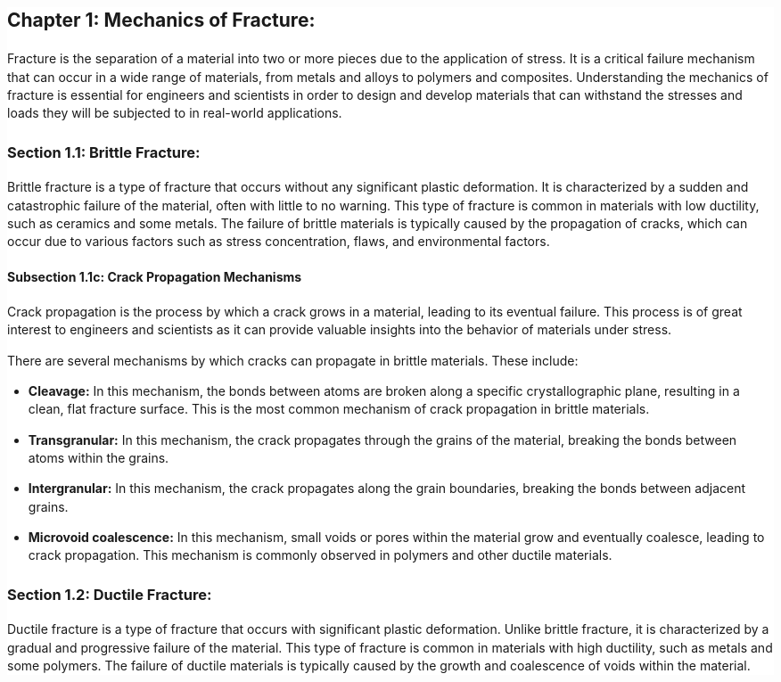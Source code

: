 



## Chapter 1: Mechanics of Fracture:



Fracture is the separation of a material into two or more pieces due to the application of stress. It is a critical failure mechanism that can occur in a wide range of materials, from metals and alloys to polymers and composites. Understanding the mechanics of fracture is essential for engineers and scientists in order to design and develop materials that can withstand the stresses and loads they will be subjected to in real-world applications.



### Section 1.1: Brittle Fracture:



Brittle fracture is a type of fracture that occurs without any significant plastic deformation. It is characterized by a sudden and catastrophic failure of the material, often with little to no warning. This type of fracture is common in materials with low ductility, such as ceramics and some metals. The failure of brittle materials is typically caused by the propagation of cracks, which can occur due to various factors such as stress concentration, flaws, and environmental factors.



#### Subsection 1.1c: Crack Propagation Mechanisms



Crack propagation is the process by which a crack grows in a material, leading to its eventual failure. This process is of great interest to engineers and scientists as it can provide valuable insights into the behavior of materials under stress.



There are several mechanisms by which cracks can propagate in brittle materials. These include:



- **Cleavage:** In this mechanism, the bonds between atoms are broken along a specific crystallographic plane, resulting in a clean, flat fracture surface. This is the most common mechanism of crack propagation in brittle materials.

- **Transgranular:** In this mechanism, the crack propagates through the grains of the material, breaking the bonds between atoms within the grains.

- **Intergranular:** In this mechanism, the crack propagates along the grain boundaries, breaking the bonds between adjacent grains.

- **Microvoid coalescence:** In this mechanism, small voids or pores within the material grow and eventually coalesce, leading to crack propagation. This mechanism is commonly observed in polymers and other ductile materials.



### Section 1.2: Ductile Fracture:



Ductile fracture is a type of fracture that occurs with significant plastic deformation. Unlike brittle fracture, it is characterized by a gradual and progressive failure of the material. This type of fracture is common in materials with high ductility, such as metals and some polymers. The failure of ductile materials is typically caused by the growth and coalescence of voids within the material.
